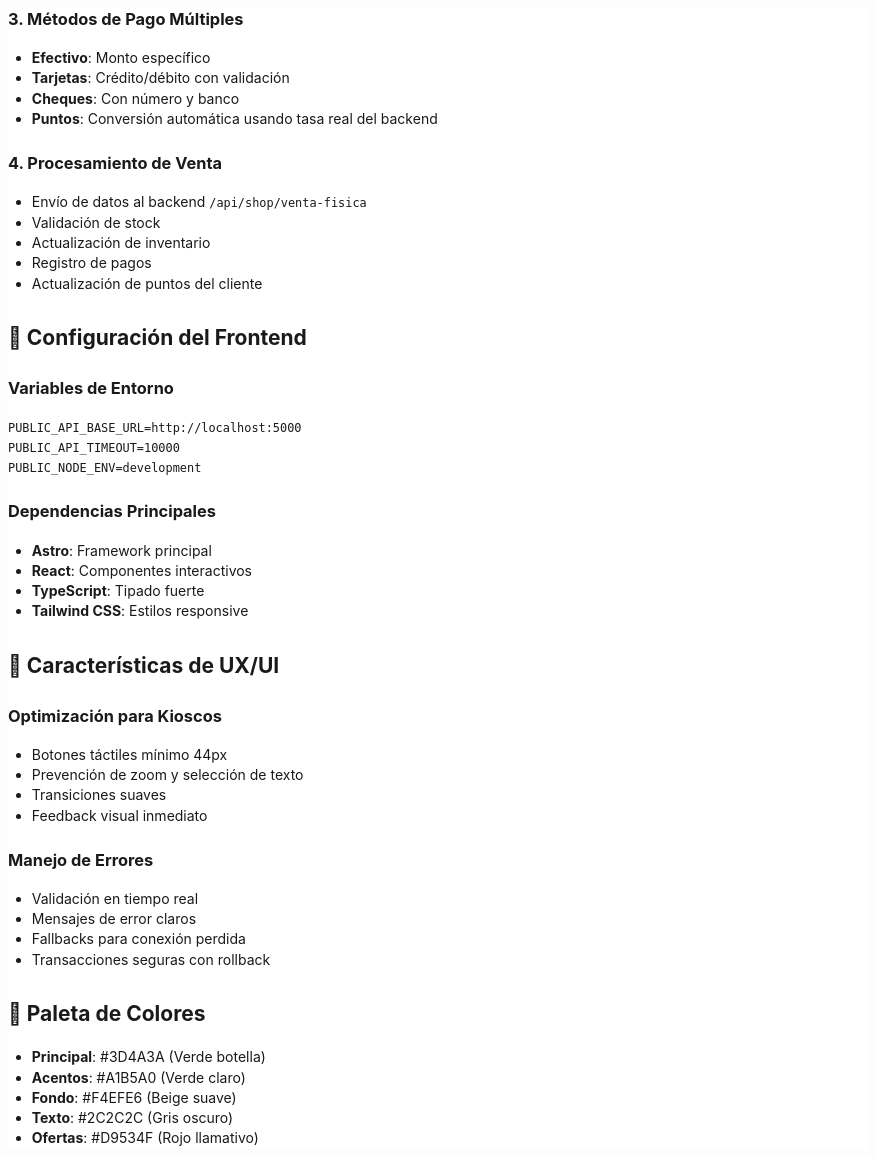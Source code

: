 ### 3. Métodos de Pago Múltiples

- **Efectivo**: Monto específico
- **Tarjetas**: Crédito/débito con validación
- **Cheques**: Con número y banco
- **Puntos**: Conversión automática usando tasa real del backend

### 4. Procesamiento de Venta

- Envío de datos al backend `/api/shop/venta-fisica`
- Validación de stock
- Actualización de inventario
- Registro de pagos
- Actualización de puntos del cliente

## 🔧 Configuración del Frontend

### Variables de Entorno

```env
PUBLIC_API_BASE_URL=http://localhost:5000
PUBLIC_API_TIMEOUT=10000
PUBLIC_NODE_ENV=development
```

### Dependencias Principales

- **Astro**: Framework principal
- **React**: Componentes interactivos
- **TypeScript**: Tipado fuerte
- **Tailwind CSS**: Estilos responsive

## 📱 Características de UX/UI

### Optimización para Kioscos

- Botones táctiles mínimo 44px
- Prevención de zoom y selección de texto
- Transiciones suaves
- Feedback visual inmediato

### Manejo de Errores

- Validación en tiempo real
- Mensajes de error claros
- Fallbacks para conexión perdida
- Transacciones seguras con rollback

## 🎨 Paleta de Colores

- **Principal**: #3D4A3A (Verde botella)
- **Acentos**: #A1B5A0 (Verde claro)
- **Fondo**: #F4EFE6 (Beige suave)
- **Texto**: #2C2C2C (Gris oscuro)
- **Ofertas**: #D9534F (Rojo llamativo)
